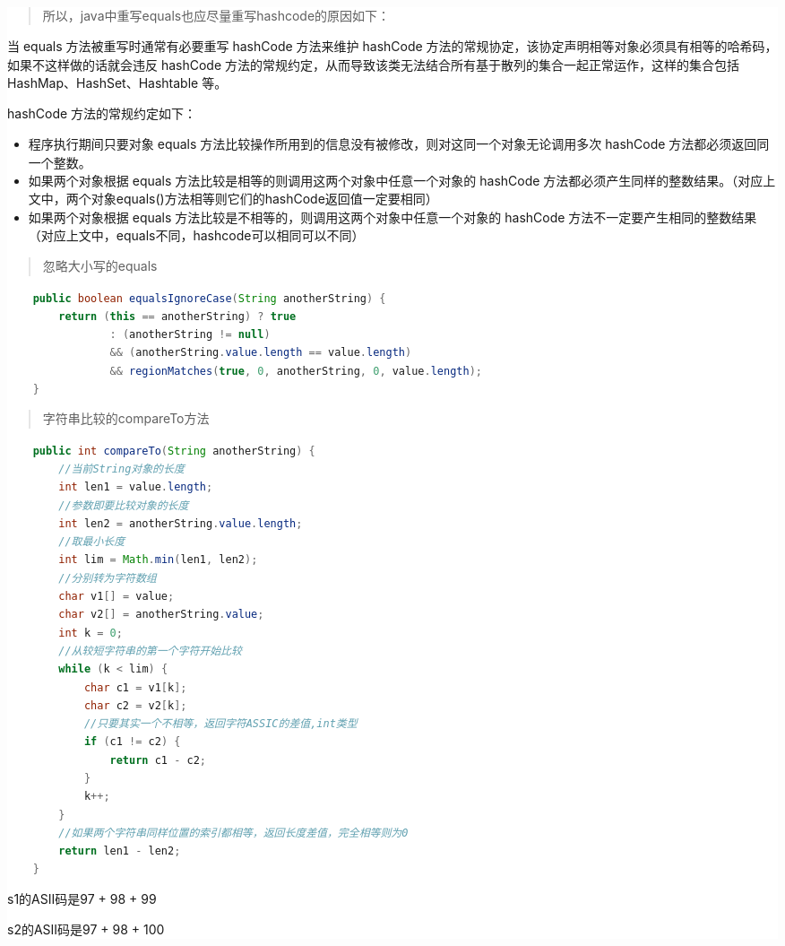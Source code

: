 > 所以，java中重写equals也应尽量重写hashcode的原因如下：

当 equals 方法被重写时通常有必要重写 hashCode 方法来维护 hashCode 方法的常规协定，该协定声明相等对象必须具有相等的哈希码，如果不这样做的话就会违反 hashCode 方法的常规约定，从而导致该类无法结合所有基于散列的集合一起正常运作，这样的集合包括 HashMap、HashSet、Hashtable 等。

hashCode 方法的常规约定如下：

- 程序执行期间只要对象 equals 方法比较操作所用到的信息没有被修改，则对这同一个对象无论调用多次 hashCode 方法都必须返回同一个整数。
- 如果两个对象根据 equals 方法比较是相等的则调用这两个对象中任意一个对象的 hashCode 方法都必须产生同样的整数结果。（对应上文中，两个对象equals()方法相等则它们的hashCode返回值一定要相同）
- 如果两个对象根据 equals 方法比较是不相等的，则调用这两个对象中任意一个对象的 hashCode 方法不一定要产生相同的整数结果（对应上文中，equals不同，hashcode可以相同可以不同）

> 忽略大小写的equals

```java
    public boolean equalsIgnoreCase(String anotherString) {
        return (this == anotherString) ? true
                : (anotherString != null)
                && (anotherString.value.length == value.length)
                && regionMatches(true, 0, anotherString, 0, value.length);
    }
```

> 字符串比较的compareTo方法

```java
    public int compareTo(String anotherString) {
        //当前String对象的长度
        int len1 = value.length;
        //参数即要比较对象的长度
        int len2 = anotherString.value.length;
        //取最小长度
        int lim = Math.min(len1, len2);
        //分别转为字符数组
        char v1[] = value;
        char v2[] = anotherString.value;
        int k = 0;
        //从较短字符串的第一个字符开始比较
        while (k < lim) {
            char c1 = v1[k];
            char c2 = v2[k];
            //只要其实一个不相等，返回字符ASSIC的差值,int类型
            if (c1 != c2) {
                return c1 - c2;
            }
            k++;
        }
        //如果两个字符串同样位置的索引都相等，返回长度差值，完全相等则为0
        return len1 - len2;
    }
```

s1的ASII码是97 + 98 + 99

s2的ASII码是97 + 98 + 100
